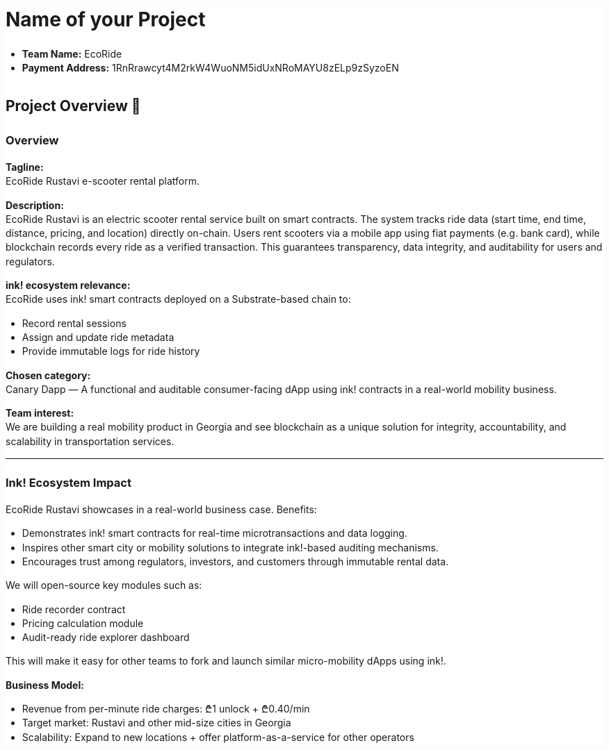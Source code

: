 # Name of your Project

- **Team Name:** EcoRide
- **Payment Address:** 1RnRrawcyt4M2rkW4WuoNM5idUxNRoMAYU8zELp9zSyzoEN

## Project Overview :page_facing_up:

### Overview

**Tagline:**  
EcoRide Rustavi  e-scooter rental platform.

**Description:**  
EcoRide Rustavi is an electric scooter rental service built on smart contracts. The system tracks ride data (start time, end time, distance, pricing, and location) directly on-chain. Users rent scooters via a mobile app using fiat payments (e.g. bank card), while blockchain records every ride as a verified transaction. This guarantees transparency, data integrity, and auditability for users and regulators.

**ink! ecosystem relevance:**  
EcoRide uses ink! smart contracts deployed on a Substrate-based chain to:
- Record rental sessions
- Assign and update ride metadata
- Provide immutable logs for ride history

**Chosen category:**  
Canary Dapp — A functional and auditable consumer-facing dApp using ink! contracts in a real-world mobility business.

**Team interest:**  
We are building a real mobility product in Georgia and see blockchain as a unique solution for integrity, accountability, and scalability in transportation services.

---

### Ink! Ecosystem Impact

EcoRide Rustavi showcases in a real-world business case. Benefits:
- Demonstrates ink! smart contracts for real-time microtransactions and data logging.
- Inspires other smart city or mobility solutions to integrate ink!-based auditing mechanisms.
- Encourages trust among regulators, investors, and customers through immutable rental data.

We will open-source key modules such as:
- Ride recorder contract
- Pricing calculation module
- Audit-ready ride explorer dashboard

This will make it easy for other teams to fork and launch similar micro-mobility dApps using ink!.

**Business Model:**  
- Revenue from per-minute ride charges: ₾1 unlock + ₾0.40/min
- Target market: Rustavi and other mid-size cities in Georgia
- Scalability: Expand to new locations + offer platform-as-a-service for other operators
